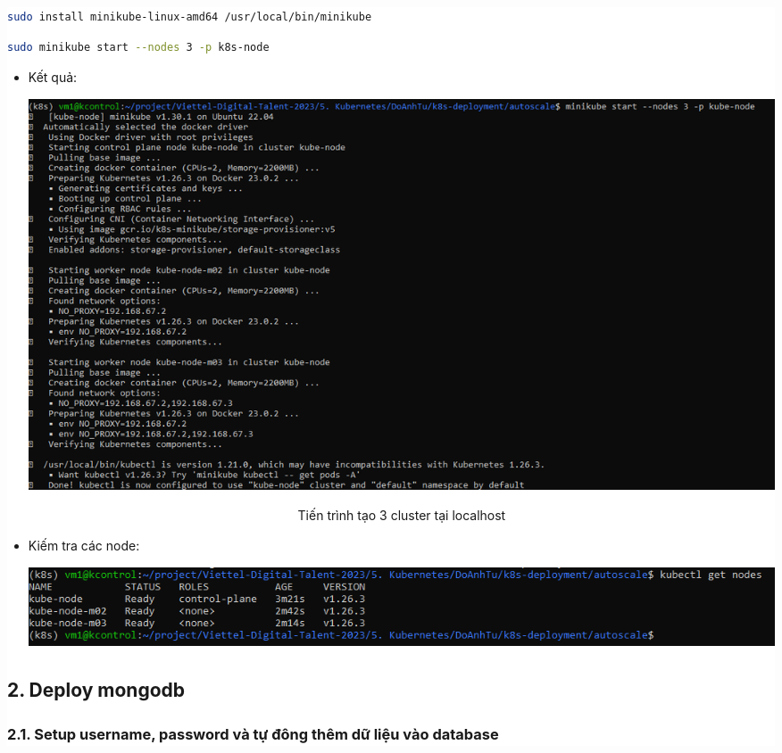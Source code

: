 ```bash
sudo install minikube-linux-amd64 /usr/local/bin/minikube
```

```bash
sudo minikube start --nodes 3 -p k8s-node
```


- Kết quả:
    <div align="center">
        <img src="./img/install-node.png" width="1000" />
        <p>Tiến trình tạo 3 cluster tại localhost</p>
    </div>

- Kiếm tra các node:
    <div align="center">
        <img src="./img/install-node1.png" width="1000" />
    </div>



## **2. Deploy mongodb**

### **2.1. Setup username, password và tự đông thêm dữ liệu vào database**
